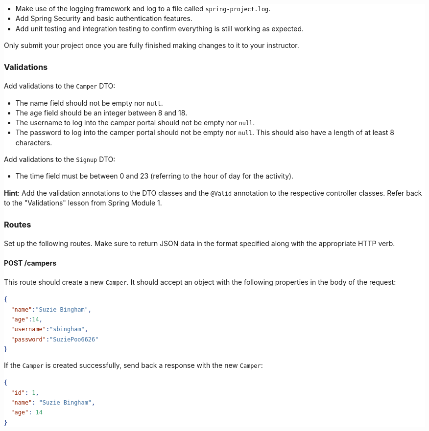 - Make use of the logging framework and log to a file called
  `spring-project.log`.
- Add Spring Security and basic authentication features.
- Add unit testing and integration testing to confirm everything is still
  working as expected.

Only submit your project once you are fully finished making changes to it to
your instructor.

### Validations

Add validations to the `Camper` DTO:

- The name field should not be empty nor `null`.
- The age field should be an integer between 8 and 18.
- The username to log into the camper portal should not be empty nor `null`.
- The password to log into the camper portal should not be empty nor `null`.
  This should also have a length of at least 8 characters.

Add validations to the `Signup` DTO:

- The time field must be between 0 and 23 (referring to the hour of day for the
  activity).

**Hint**: Add the validation annotations to the DTO classes and the `@Valid`
annotation to the respective controller classes. Refer back to the "Validations"
lesson from Spring Module 1.

### Routes

Set up the following routes. Make sure to return JSON data in the format
specified along with the appropriate HTTP verb.

#### POST /campers

This route should create a new `Camper`. It should accept an object with the
following properties in the body of the request:

```json
{
  "name":"Suzie Bingham",
  "age":14,
  "username":"sbingham",
  "password":"SuziePoo6626"
}
```

If the `Camper` is created successfully, send back a response with the new
`Camper`:

```json
{
  "id": 1,
  "name": "Suzie Bingham",
  "age": 14
}
```
